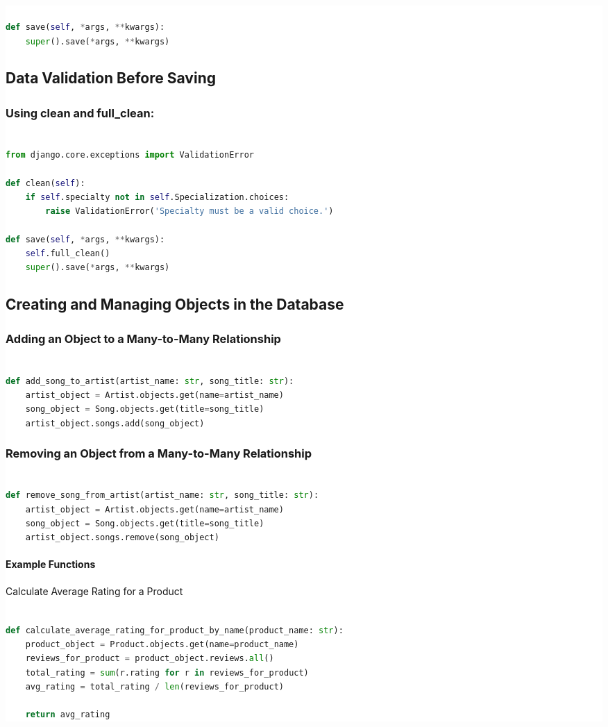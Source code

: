 ```python

def save(self, *args, **kwargs):
    super().save(*args, **kwargs)
```

## Data Validation Before Saving

### Using clean and full_clean:

```python

from django.core.exceptions import ValidationError

def clean(self):
    if self.specialty not in self.Specialization.choices:
        raise ValidationError('Specialty must be a valid choice.')

def save(self, *args, **kwargs):
    self.full_clean()
    super().save(*args, **kwargs)
```

## Creating and Managing Objects in the Database
### Adding an Object to a Many-to-Many Relationship

```python

def add_song_to_artist(artist_name: str, song_title: str):
    artist_object = Artist.objects.get(name=artist_name)
    song_object = Song.objects.get(title=song_title)
    artist_object.songs.add(song_object)
```

### Removing an Object from a Many-to-Many Relationship

```python

def remove_song_from_artist(artist_name: str, song_title: str):
    artist_object = Artist.objects.get(name=artist_name)
    song_object = Song.objects.get(title=song_title)
    artist_object.songs.remove(song_object)
```

#### Example Functions
Calculate Average Rating for a Product

```python

def calculate_average_rating_for_product_by_name(product_name: str):
    product_object = Product.objects.get(name=product_name)
    reviews_for_product = product_object.reviews.all()
    total_rating = sum(r.rating for r in reviews_for_product)
    avg_rating = total_rating / len(reviews_for_product)

    return avg_rating
```

